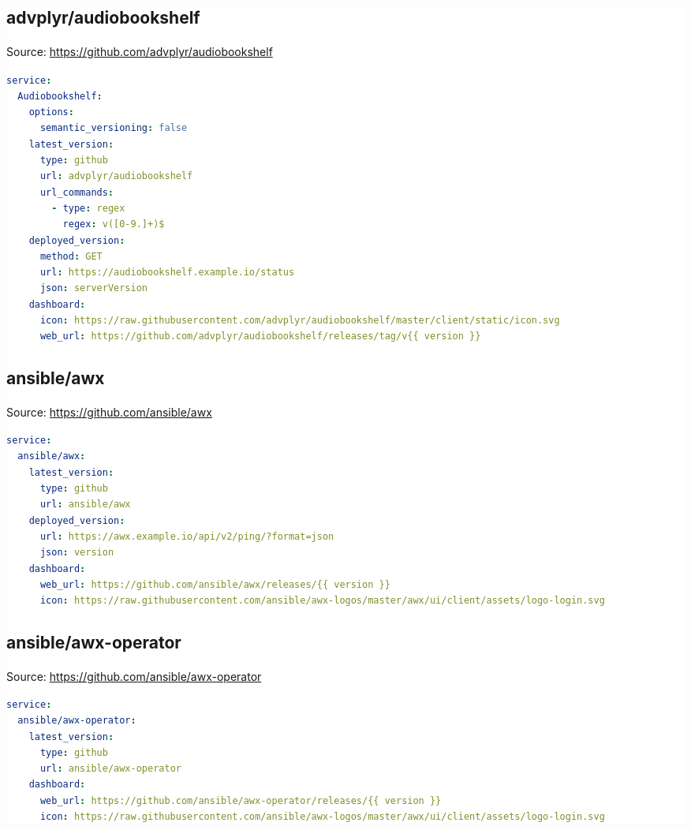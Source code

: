 ## advplyr/audiobookshelf
Source: https://github.com/advplyr/audiobookshelf
```yaml
service:  
  Audiobookshelf:
    options:
      semantic_versioning: false
    latest_version:
      type: github
      url: advplyr/audiobookshelf
      url_commands:
        - type: regex
          regex: v([0-9.]+)$
    deployed_version:
      method: GET
      url: https://audiobookshelf.example.io/status
      json: serverVersion
    dashboard:
      icon: https://raw.githubusercontent.com/advplyr/audiobookshelf/master/client/static/icon.svg
      web_url: https://github.com/advplyr/audiobookshelf/releases/tag/v{{ version }}
```

## ansible/awx
Source: https://github.com/ansible/awx
```yaml
service:
  ansible/awx:
    latest_version:
      type: github
      url: ansible/awx
    deployed_version:
      url: https://awx.example.io/api/v2/ping/?format=json
      json: version
    dashboard:
      web_url: https://github.com/ansible/awx/releases/{{ version }}
      icon: https://raw.githubusercontent.com/ansible/awx-logos/master/awx/ui/client/assets/logo-login.svg
```

## ansible/awx-operator
Source: https://github.com/ansible/awx-operator
```yaml
service:
  ansible/awx-operator:
    latest_version:
      type: github
      url: ansible/awx-operator
    dashboard:
      web_url: https://github.com/ansible/awx-operator/releases/{{ version }}
      icon: https://raw.githubusercontent.com/ansible/awx-logos/master/awx/ui/client/assets/logo-login.svg
```
